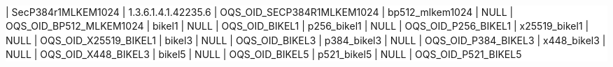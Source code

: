 | SecP384r1MLKEM1024 | 1.3.6.1.4.1.42235.6 | OQS_OID_SECP384R1MLKEM1024
| bp512_mlkem1024 | NULL | OQS_OID_BP512_MLKEM1024
| bikel1 | NULL | OQS_OID_BIKEL1
| p256_bikel1 | NULL | OQS_OID_P256_BIKEL1
| x25519_bikel1 | NULL | OQS_OID_X25519_BIKEL1
| bikel3 | NULL | OQS_OID_BIKEL3
| p384_bikel3 | NULL | OQS_OID_P384_BIKEL3
| x448_bikel3 | NULL | OQS_OID_X448_BIKEL3
| bikel5 | NULL | OQS_OID_BIKEL5
| p521_bikel5 | NULL | OQS_OID_P521_BIKEL5


